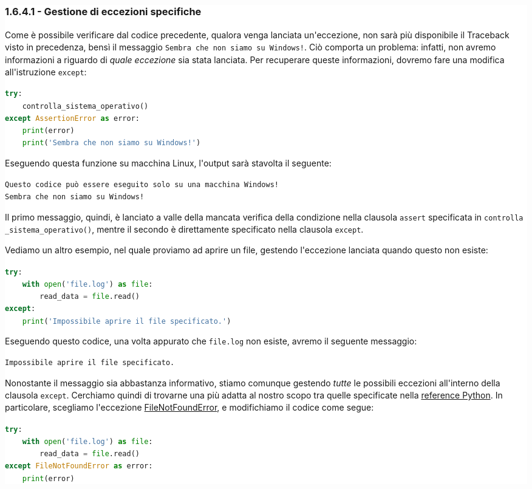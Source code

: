 ### 1.6.4.1 - Gestione di eccezioni specifiche

Come è possibile verificare dal codice precedente, qualora venga lanciata un'eccezione, non sarà più disponibile il Traceback visto in precedenza, bensì il messaggio `Sembra che non siamo su Windows!`. Ciò comporta un problema: infatti, non avremo informazioni a riguardo di *quale eccezione* sia stata lanciata. Per recuperare queste informazioni, dovremo fare una modifica all'istruzione `except`:

```py
try:
    controlla_sistema_operativo()
except AssertionError as error:
    print(error)
    print('Sembra che non siamo su Windows!')
```

Eseguendo questa funzione su macchina Linux, l'output sarà stavolta il seguente:

```sh
Questo codice può essere eseguito solo su una macchina Windows!
Sembra che non siamo su Windows!
```

Il primo messaggio, quindi, è lanciato a valle della mancata verifica della condizione nella clausola `assert` specificata in `controlla_sistema_operativo()`, mentre il secondo è direttamente specificato nella clausola `except`.

Vediamo un altro esempio, nel quale proviamo ad aprire un file, gestendo l'eccezione lanciata quando questo non esiste:

```py
try:
    with open('file.log') as file:
        read_data = file.read()
except:
    print('Impossibile aprire il file specificato.')
```

Eseguendo questo codice, una volta appurato che `file.log` non esiste, avremo il seguente messaggio:

```sh
Impossibile aprire il file specificato.
```

Nonostante il messaggio sia abbastanza informativo, stiamo comunque gestendo *tutte* le possibili eccezioni all'interno della clausola `except`. Cerchiamo quindi di trovarne una più adatta al nostro scopo tra quelle specificate nella [reference Python](https://docs.python.org/3/library/exceptions.html). In particolare, scegliamo l'eccezione [FileNotFoundError](https://docs.python.org/3/library/exceptions.html#FileNotFoundError), e modifichiamo il codice come segue:

```py
try:
    with open('file.log') as file:
        read_data = file.read()
except FileNotFoundError as error:
    print(error)
```
